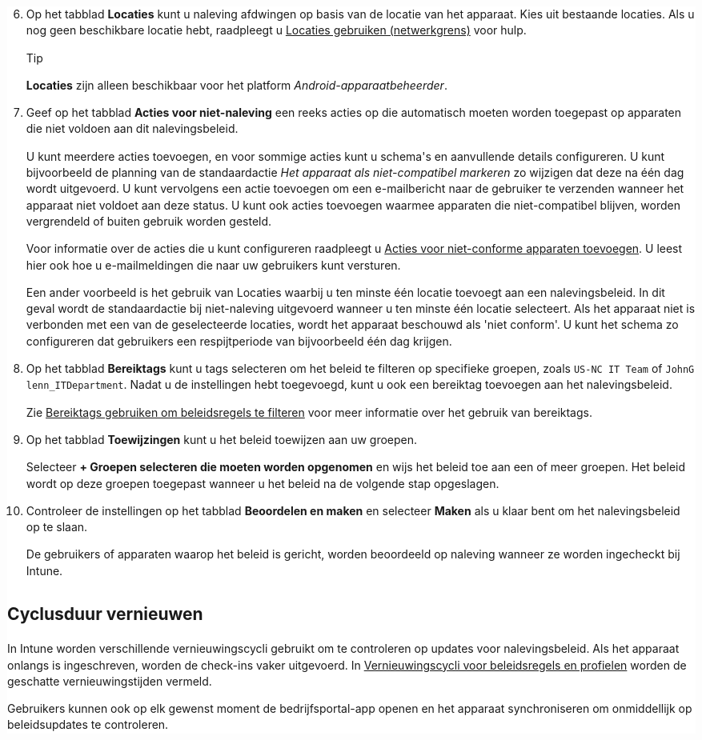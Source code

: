 6. Op het tabblad **Locaties** kunt u naleving afdwingen op basis van de locatie van het apparaat. Kies uit bestaande locaties. Als u nog geen beschikbare locatie hebt, raadpleegt u [Locaties gebruiken (netwerkgrens)](use-network-locations.md) voor hulp.
   > [!TIP]
   > **Locaties** zijn alleen beschikbaar voor het platform *Android-apparaatbeheerder*.

7. Geef op het tabblad **Acties voor niet-naleving** een reeks acties op die automatisch moeten worden toegepast op apparaten die niet voldoen aan dit nalevingsbeleid.

   U kunt meerdere acties toevoegen, en voor sommige acties kunt u schema's en aanvullende details configureren. U kunt bijvoorbeeld de planning van de standaardactie *Het apparaat als niet-compatibel markeren* zo wijzigen dat deze na één dag wordt uitgevoerd. U kunt vervolgens een actie toevoegen om een e-mailbericht naar de gebruiker te verzenden wanneer het apparaat niet voldoet aan deze status. U kunt ook acties toevoegen waarmee apparaten die niet-compatibel blijven, worden vergrendeld of buiten gebruik worden gesteld.

   Voor informatie over de acties die u kunt configureren raadpleegt u [Acties voor niet-conforme apparaten toevoegen](actions-for-noncompliance.md). U leest hier ook hoe u e-mailmeldingen die naar uw gebruikers kunt versturen.

   Een ander voorbeeld is het gebruik van Locaties waarbij u ten minste één locatie toevoegt aan een nalevingsbeleid. In dit geval wordt de standaardactie bij niet-naleving uitgevoerd wanneer u ten minste één locatie selecteert. Als het apparaat niet is verbonden met een van de geselecteerde locaties, wordt het apparaat beschouwd als 'niet conform'. U kunt het schema zo configureren dat gebruikers een respijtperiode van bijvoorbeeld één dag krijgen.

8. Op het tabblad **Bereiktags** kunt u tags selecteren om het beleid te filteren op specifieke groepen, zoals `US-NC IT Team` of `JohnGlenn_ITDepartment`. Nadat u de instellingen hebt toegevoegd, kunt u ook een bereiktag toevoegen aan het nalevingsbeleid. 

   Zie [Bereiktags gebruiken om beleidsregels te filteren](../fundamentals/scope-tags.md) voor meer informatie over het gebruik van bereiktags.

9. Op het tabblad **Toewijzingen** kunt u het beleid toewijzen aan uw groepen.  

   Selecteer **+ Groepen selecteren die moeten worden opgenomen** en wijs het beleid toe aan een of meer groepen. Het beleid wordt op deze groepen toegepast wanneer u het beleid na de volgende stap opgeslagen. 

10. Controleer de instellingen op het tabblad **Beoordelen en maken** en selecteer **Maken** als u klaar bent om het nalevingsbeleid op te slaan.  

    De gebruikers of apparaten waarop het beleid is gericht, worden beoordeeld op naleving wanneer ze worden ingecheckt bij Intune.



## <a name="refresh-cycle-times"></a>Cyclusduur vernieuwen

In Intune worden verschillende vernieuwingscycli gebruikt om te controleren op updates voor nalevingsbeleid. Als het apparaat onlangs is ingeschreven, worden de check-ins vaker uitgevoerd. In [Vernieuwingscycli voor beleidsregels en profielen](../configuration/device-profile-troubleshoot.md#how-long-does-it-take-for-devices-to-get-a-policy-profile-or-app-after-they-are-assigned) worden de geschatte vernieuwingstijden vermeld.

Gebruikers kunnen ook op elk gewenst moment de bedrijfsportal-app openen en het apparaat synchroniseren om onmiddellijk op beleidsupdates te controleren.
